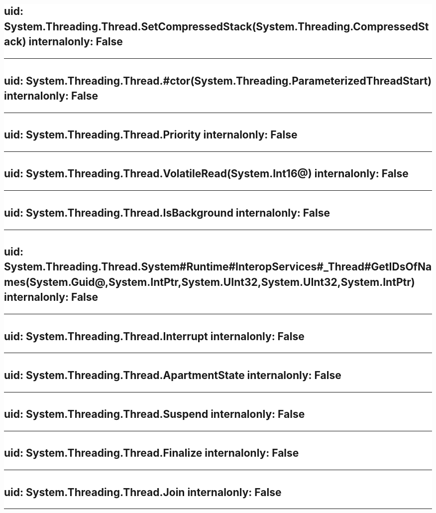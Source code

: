 uid: System.Threading.Thread.SetCompressedStack(System.Threading.CompressedStack)
internalonly: False
---

---
uid: System.Threading.Thread.#ctor(System.Threading.ParameterizedThreadStart)
internalonly: False
---

---
uid: System.Threading.Thread.Priority
internalonly: False
---

---
uid: System.Threading.Thread.VolatileRead(System.Int16@)
internalonly: False
---

---
uid: System.Threading.Thread.IsBackground
internalonly: False
---

---
uid: System.Threading.Thread.System#Runtime#InteropServices#_Thread#GetIDsOfNames(System.Guid@,System.IntPtr,System.UInt32,System.UInt32,System.IntPtr)
internalonly: False
---

---
uid: System.Threading.Thread.Interrupt
internalonly: False
---

---
uid: System.Threading.Thread.ApartmentState
internalonly: False
---

---
uid: System.Threading.Thread.Suspend
internalonly: False
---

---
uid: System.Threading.Thread.Finalize
internalonly: False
---

---
uid: System.Threading.Thread.Join
internalonly: False
---

---
